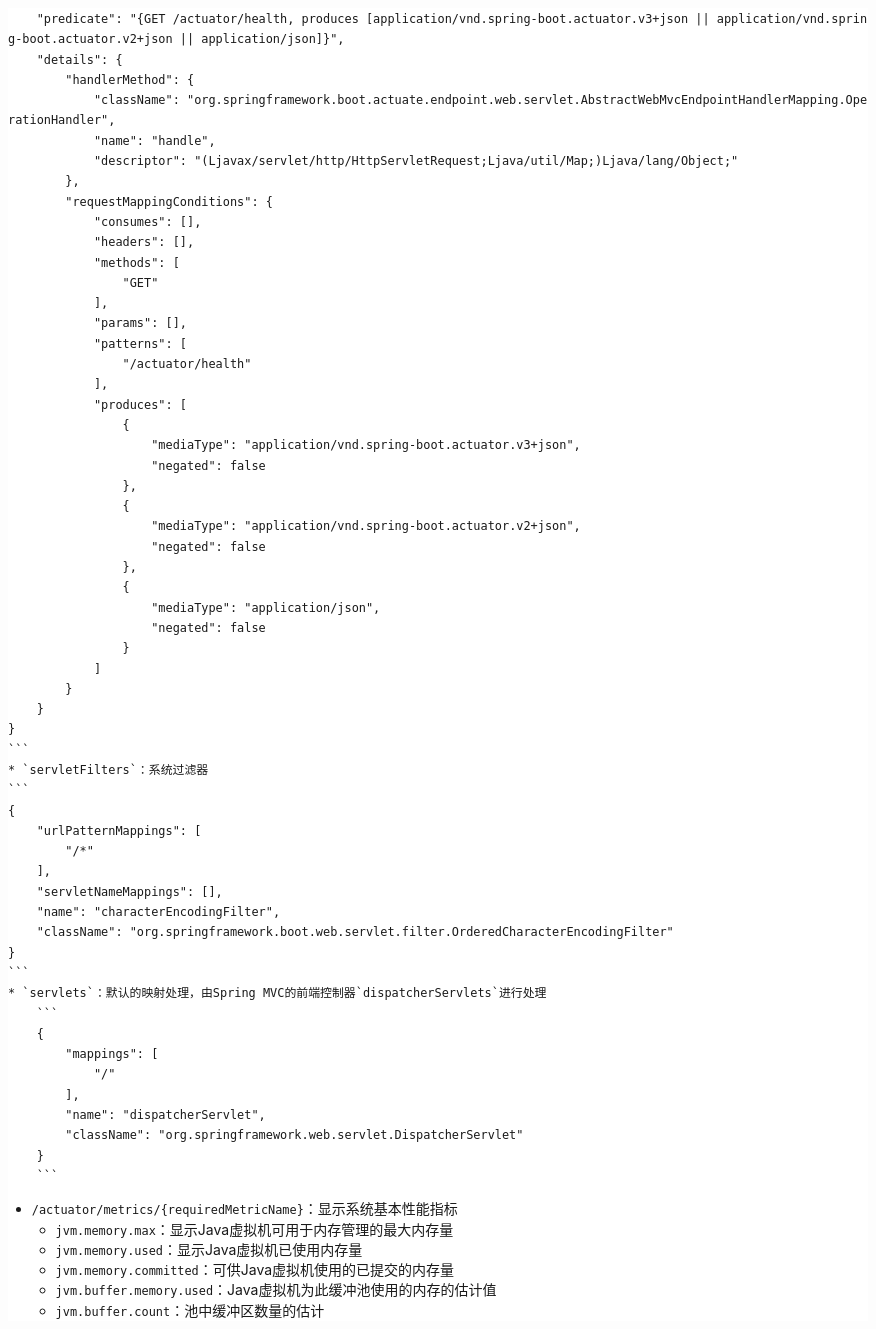         "predicate": "{GET /actuator/health, produces [application/vnd.spring-boot.actuator.v3+json || application/vnd.spring-boot.actuator.v2+json || application/json]}",
        "details": {
            "handlerMethod": {
                "className": "org.springframework.boot.actuate.endpoint.web.servlet.AbstractWebMvcEndpointHandlerMapping.OperationHandler",
                "name": "handle",
                "descriptor": "(Ljavax/servlet/http/HttpServletRequest;Ljava/util/Map;)Ljava/lang/Object;"
            },
            "requestMappingConditions": {
                "consumes": [],
                "headers": [],
                "methods": [
                    "GET"
                ],
                "params": [],
                "patterns": [
                    "/actuator/health"
                ],
                "produces": [
                    {
                        "mediaType": "application/vnd.spring-boot.actuator.v3+json",
                        "negated": false
                    },
                    {
                        "mediaType": "application/vnd.spring-boot.actuator.v2+json",
                        "negated": false
                    },
                    {
                        "mediaType": "application/json",
                        "negated": false
                    }
                ]
            }
        }
    }
    ```
    * `servletFilters`：系统过滤器
    ```
    {
        "urlPatternMappings": [
            "/*"
        ],
        "servletNameMappings": [],
        "name": "characterEncodingFilter",
        "className": "org.springframework.boot.web.servlet.filter.OrderedCharacterEncodingFilter"
    }
    ```
    * `servlets`：默认的映射处理，由Spring MVC的前端控制器`dispatcherServlets`进行处理
        ```
        {
            "mappings": [
                "/"
            ],
            "name": "dispatcherServlet",
            "className": "org.springframework.web.servlet.DispatcherServlet"
        }
        ```
* `/actuator/metrics/{requiredMetricName}`：显示系统基本性能指标
    * `jvm.memory.max`：显示Java虚拟机可用于内存管理的最大内存量
    * `jvm.memory.used`：显示Java虚拟机已使用内存量
    * `jvm.memory.committed`：可供Java虚拟机使用的已提交的内存量
    * `jvm.buffer.memory.used`：Java虚拟机为此缓冲池使用的内存的估计值
    * `jvm.buffer.count`：池中缓冲区数量的估计